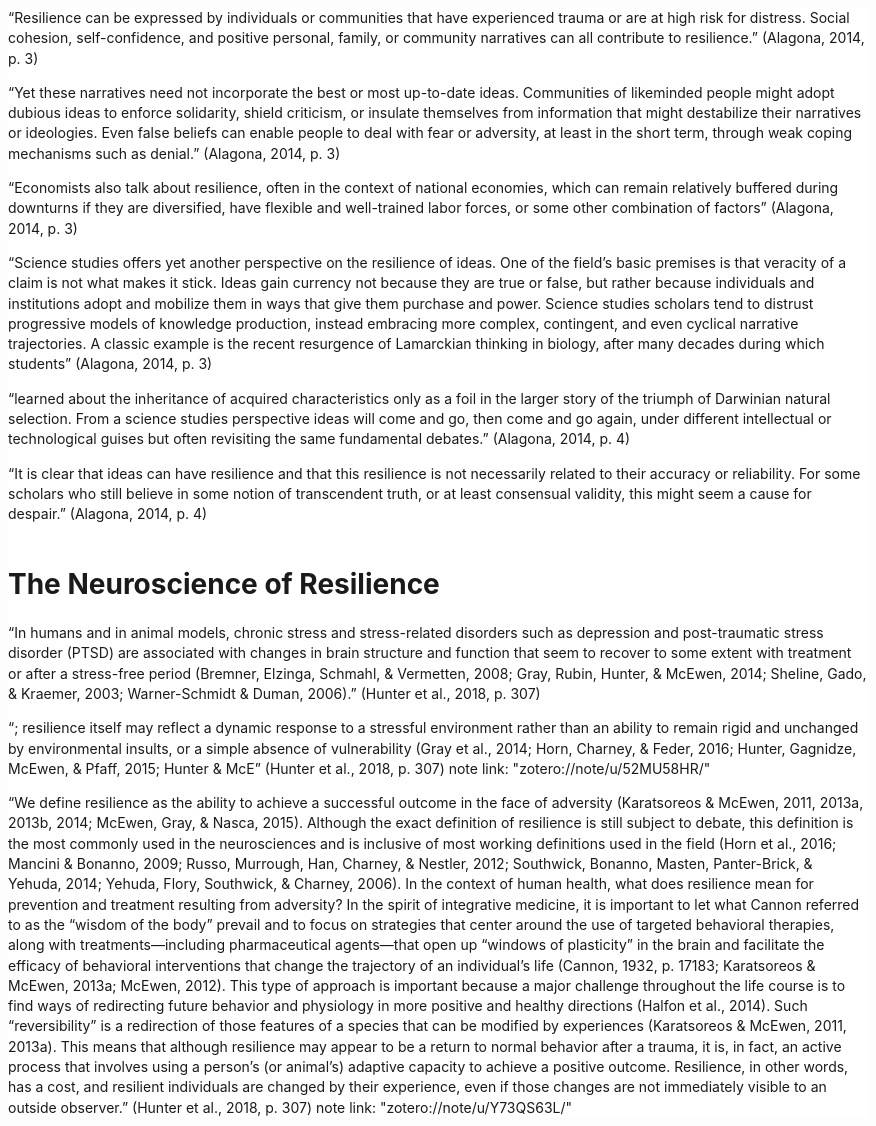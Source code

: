 “Resilience can be expressed by individuals or communities that have experienced trauma or are at high risk for distress. Social cohesion, self-confidence, and positive personal, family, or community narratives can all contribute to resilience.” (Alagona, 2014, p. 3)

“Yet these narratives need not incorporate the best or most up-to-date ideas. Communities of likeminded people might adopt dubious ideas to enforce solidarity, shield criticism, or insulate themselves from information that might destabilize their narratives or ideologies. Even false beliefs can enable people to deal with fear or adversity, at least in the short term, through weak coping mechanisms such as denial.” (Alagona, 2014, p. 3)

“Economists also talk about resilience, often in the context of national economies, which can remain relatively buffered during downturns if they are diversified, have flexible and well-trained labor forces, or some other combination of factors” (Alagona, 2014, p. 3)

“Science studies offers yet another perspective on the resilience of ideas. One of the field’s basic premises is that veracity of a claim is not what makes it stick. Ideas gain currency not because they are true or false, but rather because individuals and institutions adopt and mobilize them in ways that give them purchase and power. Science studies scholars tend to distrust progressive models of knowledge production, instead embracing more complex, contingent, and even cyclical narrative trajectories. A classic example is the recent resurgence of Lamarckian thinking in biology, after many decades during which students” (Alagona, 2014, p. 3)

“learned about the inheritance of acquired characteristics only as a foil in the larger story of the triumph of Darwinian natural selection. From a science studies perspective ideas will come and go, then come and go again, under different intellectual or technological guises but often revisiting the same fundamental debates.” (Alagona, 2014, p. 4)

“It is clear that ideas can have resilience and that this resilience is not necessarily related to their accuracy or reliability. For some scholars who still believe in some notion of transcendent truth, or at least consensual validity, this might seem a cause for despair.” (Alagona, 2014, p. 4)

# The Neuroscience of Resilience

“In humans and in animal models, chronic stress and stress-related disorders such as depression and post-traumatic stress disorder (PTSD) are associated with changes in brain structure and function that seem to recover to some extent with treatment or after a stress-free period (Bremner, Elzinga, Schmahl, & Vermetten, 2008; Gray, Rubin, Hunter, & McEwen, 2014; Sheline, Gado, & Kraemer, 2003; Warner-Schmidt & Duman, 2006).” (Hunter et al., 2018, p. 307)

“; resilience itself may reflect a dynamic response to a stressful environment rather than an ability to remain rigid and unchanged by environmental insults, or a simple absence of vulnerability (Gray et al., 2014; Horn, Charney, & Feder, 2016; Hunter, Gagnidze, McEwen, & Pfaff, 2015; Hunter & McE” (Hunter et al., 2018, p. 307) note link: "zotero://note/u/52MU58HR/"

“We define resilience as the ability to achieve a successful outcome in the face of adversity (Karatsoreos & McEwen, 2011, 2013a, 2013b, 2014; McEwen, Gray, & Nasca, 2015). Although the exact definition of resilience is still subject to debate, this definition is the most commonly used in the neurosciences and is inclusive of most working definitions used in the field (Horn et al., 2016; Mancini & Bonanno, 2009; Russo, Murrough, Han, Charney, & Nestler, 2012; Southwick, Bonanno, Masten, Panter-Brick, & Yehuda, 2014; Yehuda, Flory, Southwick, & Charney, 2006). In the context of human health, what does resilience mean for prevention and treatment resulting from adversity? In the spirit of integrative medicine, it is important to let what Cannon referred to as the “wisdom of the body” prevail and to focus on strategies that center around the use of targeted behavioral therapies, along with treatments—including pharmaceutical agents—that open up “windows of plasticity” in the brain and facilitate the efficacy of behavioral interventions that change the trajectory of an individual’s life (Cannon, 1932, p. 17183; Karatsoreos & McEwen, 2013a; McEwen, 2012). This type of approach is important because a major challenge throughout the life course is to find ways of redirecting future behavior and physiology in more positive and healthy directions (Halfon et al., 2014). Such “reversibility” is a redirection of those features of a species that can be modified by experiences (Karatsoreos & McEwen, 2011, 2013a). This means that although resilience may appear to be a return to normal behavior after a trauma, it is, in fact, an active process that involves using a person’s (or animal’s) adaptive capacity to achieve a positive outcome. Resilience, in other words, has a cost, and resilient individuals are changed by their experience, even if those changes are not immediately visible to an outside observer.” (Hunter et al., 2018, p. 307) note link: "zotero://note/u/Y73QS63L/"
